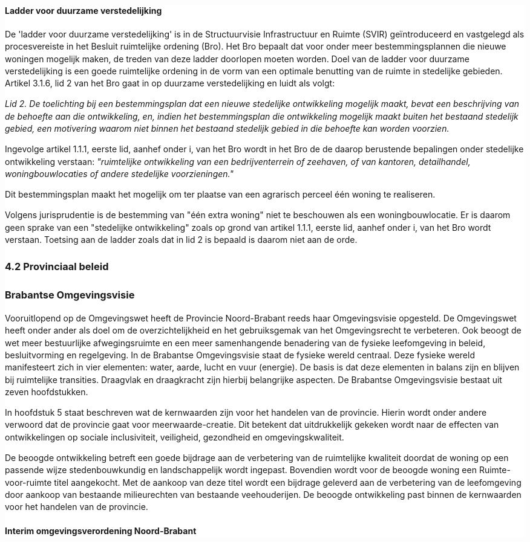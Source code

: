 #### **Ladder voor duurzame verstedelijking**

De 'ladder voor duurzame verstedelijking' is in de Structuurvisie Infrastructuur en Ruimte (SVIR) geïntroduceerd en vastgelegd als procesvereiste in het Besluit ruimtelijke ordening (Bro). Het Bro bepaalt dat voor onder meer bestemmingsplannen die nieuwe woningen mogelijk maken, de treden van deze ladder doorlopen moeten worden. Doel van de ladder voor duurzame verstedelijking is een goede ruimtelijke ordening in de vorm van een optimale benutting van de ruimte in stedelijke gebieden. Artikel 3.1.6, lid 2 van het Bro gaat in op duurzame verstedelijking en luidt als volgt:

*Lid 2. De toelichting bij een bestemmingsplan dat een nieuwe stedelijke ontwikkeling mogelijk maakt, bevat een beschrijving van de behoefte aan die ontwikkeling, en, indien het bestemmingsplan die ontwikkeling mogelijk maakt buiten het bestaand stedelijk gebied, een motivering waarom niet binnen het bestaand stedelijk gebied in die behoefte kan worden voorzien.*

Ingevolge artikel 1.1.1, eerste lid, aanhef onder i, van het Bro wordt in het Bro de de daarop berustende bepalingen onder stedelijke ontwikkeling verstaan: *"ruimtelijke ontwikkeling van een bedrijventerrein of zeehaven, of van kantoren, detailhandel, woningbouwlocaties of andere stedelijke voorzieningen."*

Dit bestemmingsplan maakt het mogelijk om ter plaatse van een agrarisch perceel één woning te realiseren.

Volgens jurisprudentie is de bestemming van "één extra woning" niet te beschouwen als een woningbouwlocatie. Er is daarom geen sprake van een "stedelijke ontwikkeling" zoals op grond van artikel 1.1.1, eerste lid, aanhef onder i, van het Bro wordt verstaan. Toetsing aan de ladder zoals dat in lid 2 is bepaald is daarom niet aan de orde.

### **4.2 Provinciaal beleid**

### **Brabantse Omgevingsvisie**

Vooruitlopend op de Omgevingswet heeft de Provincie Noord-Brabant reeds haar Omgevingsvisie opgesteld. De Omgevingswet heeft onder ander als doel om de overzichtelijkheid en het gebruiksgemak van het Omgevingsrecht te verbeteren. Ook beoogt de wet meer bestuurlijke afwegingsruimte en een meer samenhangende benadering van de fysieke leefomgeving in beleid, besluitvorming en regelgeving. In de Brabantse Omgevingsvisie staat de fysieke wereld centraal. Deze fysieke wereld manifesteert zich in vier elementen: water, aarde, lucht en vuur (energie). De basis is dat deze elementen in balans zijn en blijven bij ruimtelijke transities. Draagvlak en draagkracht zijn hierbij belangrijke aspecten. De Brabantse Omgevingsvisie bestaat uit zeven hoofdstukken.

In hoofdstuk 5 staat beschreven wat de kernwaarden zijn voor het handelen van de provincie. Hierin wordt onder andere verwoord dat de provincie gaat voor meerwaarde-creatie. Dit betekent dat uitdrukkelijk gekeken wordt naar de effecten van ontwikkelingen op sociale inclusiviteit, veiligheid, gezondheid en omgevingskwaliteit.

De beoogde ontwikkeling betreft een goede bijdrage aan de verbetering van de ruimtelijke kwaliteit doordat de woning op een passende wijze stedenbouwkundig en landschappelijk wordt ingepast. Bovendien wordt voor de beoogde woning een Ruimte-voor-ruimte titel aangekocht. Met de aankoop van deze titel wordt een bijdrage geleverd aan de verbetering van de leefomgeving door aankoop van bestaande milieurechten van bestaande veehouderijen. De beoogde ontwikkeling past binnen de kernwaarden voor het handelen van de provincie.

#### **Interim omgevingsverordening Noord-Brabant**
